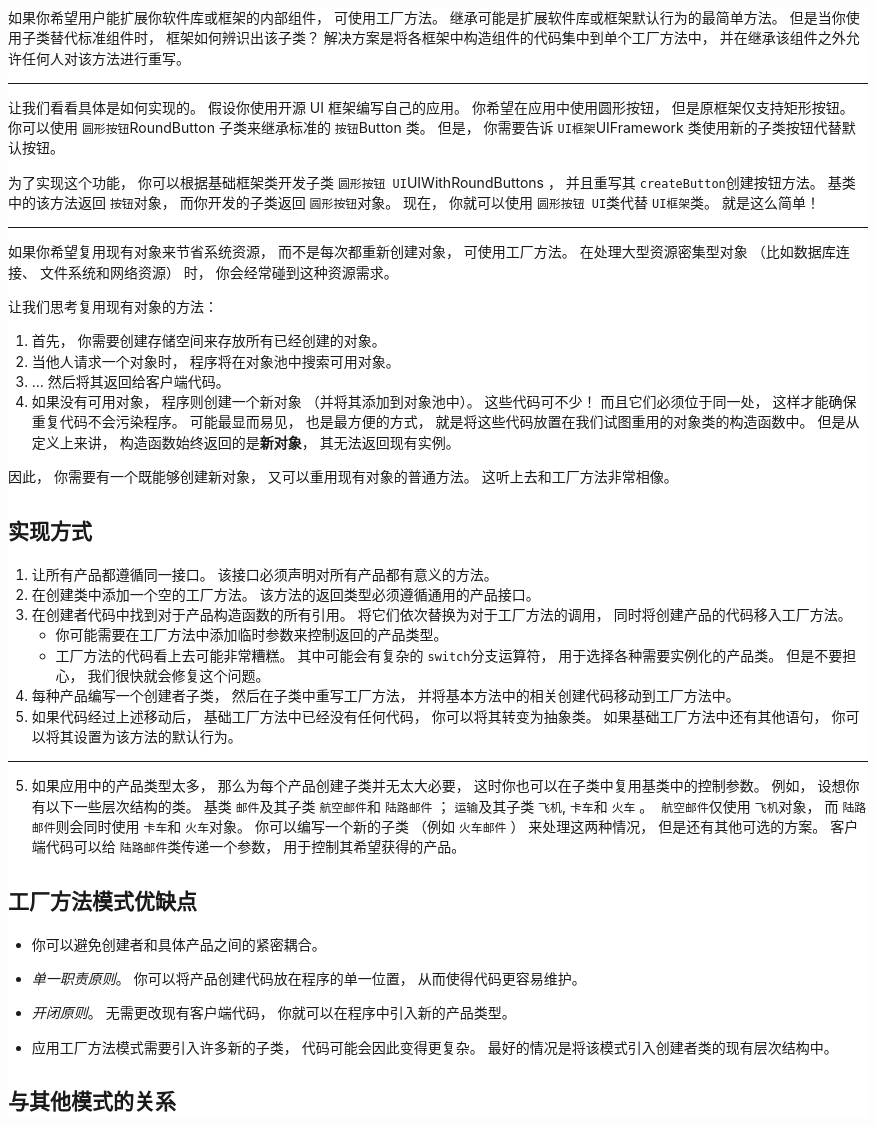 如果你希望用户能扩展你软件库或框架的内部组件， 可使用工厂方法。
继承可能是扩展软件库或框架默认行为的最简单方法。 
但是当你使用子类替代标准组件时， 框架如何辨识出该子类？
解决方案是将各框架中构造组件的代码集中到单个工厂方法中， 并在继承该组件之外允许任何人对该方法进行重写。

---
让我们看看具体是如何实现的。 假设你使用开源 UI 框架编写自己的应用。 
你希望在应用中使用圆形按钮， 但是原框架仅支持矩形按钮。 你可以使用 `圆形按钮`Round­Button 子类来继承标准的 `按钮`Button 类。 但是， 你需要告诉 `UI框架`UIFramework 类使用新的子类按钮代替默认按钮。

为了实现这个功能， 你可以根据基础框架类开发子类 `圆形按钮 UI`UIWith­Round­Buttons ， 并且重写其 `create­Button`创建按钮方法。 基类中的该方法返回 `按钮`对象， 而你开发的子类返回 `圆形按钮`对象。 现在， 你就可以使用 `圆形按钮 UI`类代替 `UI框架`类。 就是这么简单！

---
如果你希望复用现有对象来节省系统资源， 而不是每次都重新创建对象， 可使用工厂方法。
在处理大型资源密集型对象 （比如数据库连接、 文件系统和网络资源） 时， 你会经常碰到这种资源需求。

让我们思考复用现有对象的方法：
1.  首先， 你需要创建存储空间来存放所有已经创建的对象。
2.  当他人请求一个对象时， 程序将在对象池中搜索可用对象。
3.  … 然后将其返回给客户端代码。
4.  如果没有可用对象， 程序则创建一个新对象 （并将其添加到对象池中）。
这些代码可不少！ 而且它们必须位于同一处， 这样才能确保重复代码不会污染程序。
可能最显而易见， 也是最方便的方式， 就是将这些代码放置在我们试图重用的对象类的构造函数中。 但是从定义上来讲， 构造函数始终返回的是**新对象**， 其无法返回现有实例。

因此， 你需要有一个既能够创建新对象， 又可以重用现有对象的普通方法。 这听上去和工厂方法非常相像。

实现方式
----

1.  让所有产品都遵循同一接口。 该接口必须声明对所有产品都有意义的方法。
2.  在创建类中添加一个空的工厂方法。 该方法的返回类型必须遵循通用的产品接口。
3.  在创建者代码中找到对于产品构造函数的所有引用。 将它们依次替换为对于工厂方法的调用， 同时将创建产品的代码移入工厂方法。
	- 你可能需要在工厂方法中添加临时参数来控制返回的产品类型。 
	- 工厂方法的代码看上去可能非常糟糕。 其中可能会有复杂的 `switch`分支运算符， 用于选择各种需要实例化的产品类。 但是不要担心， 我们很快就会修复这个问题。
4.  每种产品编写一个创建者子类， 然后在子类中重写工厂方法， 并将基本方法中的相关创建代码移动到工厂方法中。
5. 如果代码经过上述移动后， 基础工厂方法中已经没有任何代码， 你可以将其转变为抽象类。 如果基础工厂方法中还有其他语句， 你可以将其设置为该方法的默认行为。

---
5.  如果应用中的产品类型太多， 那么为每个产品创建子类并无太大必要， 这时你也可以在子类中复用基类中的控制参数。
例如， 设想你有以下一些层次结构的类。 基类 `邮件`及其子类 `航空邮件`和 `陆路邮件` ； ​ `运输`及其子类 `飞机`, `卡车`和 `火车` 。 ​ `航空邮件`仅使用 `飞机`对象， 而 `陆路邮件`则会同时使用 `卡车`和 `火车`对象。 你可以编写一个新的子类 （例如 `火车邮件` ） 来处理这两种情况， 但是还有其他可选的方案。 客户端代码可以给 `陆路邮件`类传递一个参数， 用于控制其希望获得的产品。

工厂方法模式优缺点
---------

*   你可以避免创建者和具体产品之间的紧密耦合。
*   _单一职责原则_。 你可以将产品创建代码放在程序的单一位置， 从而使得代码更容易维护。
*   _开闭原则_。 无需更改现有客户端代码， 你就可以在程序中引入新的产品类型。

*   应用工厂方法模式需要引入许多新的子类， 代码可能会因此变得更复杂。 最好的情况是将该模式引入创建者类的现有层次结构中。

与其他模式的关系
--------
